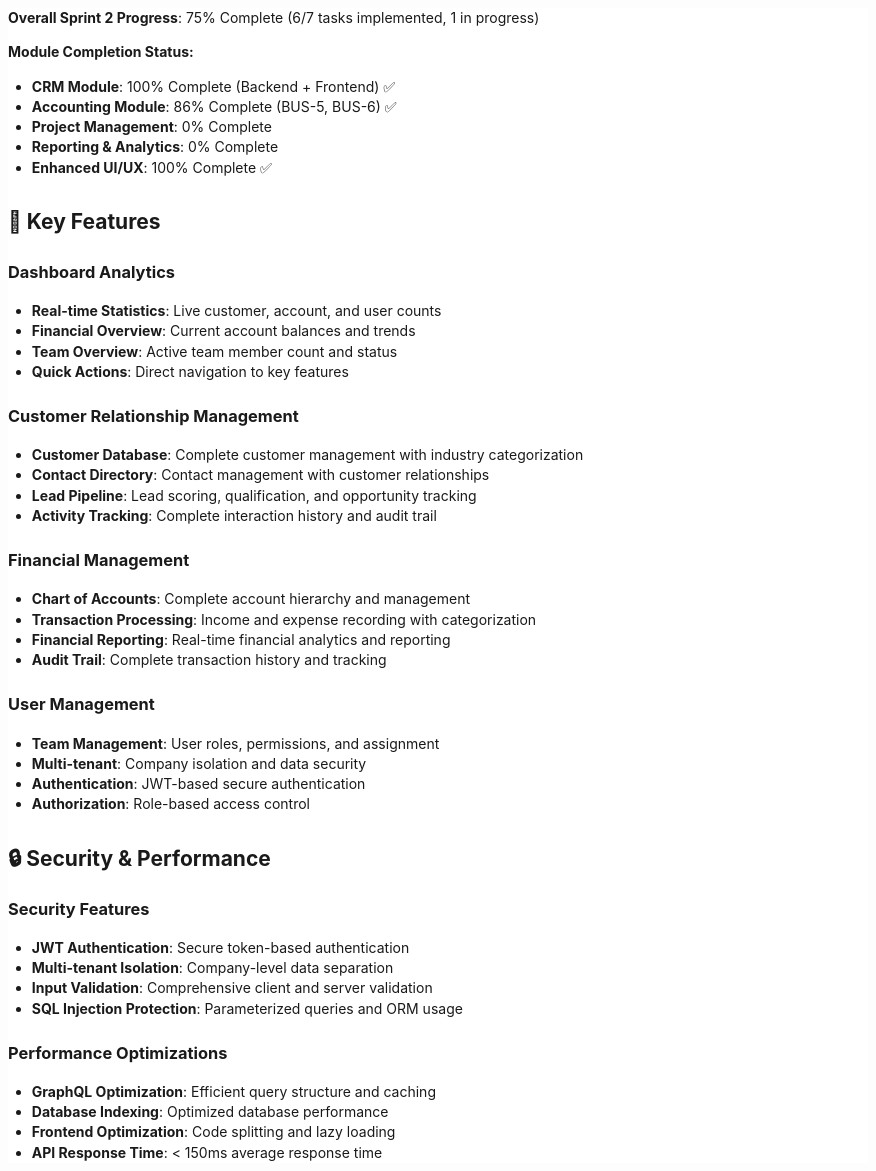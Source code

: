 **Overall Sprint 2 Progress**: 75% Complete (6/7 tasks implemented, 1 in progress)

**Module Completion Status:**
- **CRM Module**: 100% Complete (Backend + Frontend) ✅
- **Accounting Module**: 86% Complete (BUS-5, BUS-6) ✅
- **Project Management**: 0% Complete
- **Reporting & Analytics**: 0% Complete
- **Enhanced UI/UX**: 100% Complete ✅

## 🚀 **Key Features**

### **Dashboard Analytics**
- **Real-time Statistics**: Live customer, account, and user counts
- **Financial Overview**: Current account balances and trends
- **Team Overview**: Active team member count and status
- **Quick Actions**: Direct navigation to key features

### **Customer Relationship Management**
- **Customer Database**: Complete customer management with industry categorization
- **Contact Directory**: Contact management with customer relationships
- **Lead Pipeline**: Lead scoring, qualification, and opportunity tracking
- **Activity Tracking**: Complete interaction history and audit trail

### **Financial Management**
- **Chart of Accounts**: Complete account hierarchy and management
- **Transaction Processing**: Income and expense recording with categorization
- **Financial Reporting**: Real-time financial analytics and reporting
- **Audit Trail**: Complete transaction history and tracking

### **User Management**
- **Team Management**: User roles, permissions, and assignment
- **Multi-tenant**: Company isolation and data security
- **Authentication**: JWT-based secure authentication
- **Authorization**: Role-based access control

## 🔒 **Security & Performance**

### **Security Features**
- **JWT Authentication**: Secure token-based authentication
- **Multi-tenant Isolation**: Company-level data separation
- **Input Validation**: Comprehensive client and server validation
- **SQL Injection Protection**: Parameterized queries and ORM usage

### **Performance Optimizations**
- **GraphQL Optimization**: Efficient query structure and caching
- **Database Indexing**: Optimized database performance
- **Frontend Optimization**: Code splitting and lazy loading
- **API Response Time**: < 150ms average response time
